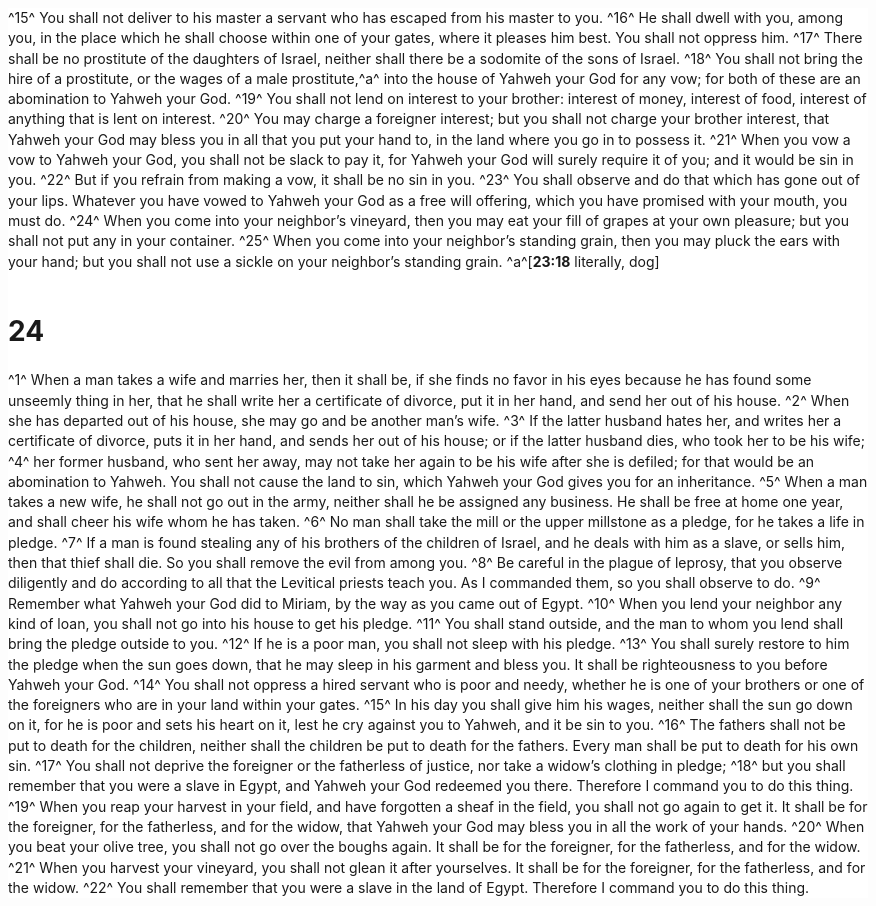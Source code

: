 ^15^ You shall not deliver to his master a servant who has escaped from his master to you. ^16^ He shall dwell with you, among you, in the place which he shall choose within one of your gates, where it pleases him best. You shall not oppress him. ^17^ There shall be no prostitute of the daughters of Israel, neither shall there be a sodomite of the sons of Israel. ^18^ You shall not bring the hire of a prostitute, or the wages of a male prostitute,^a^ into the house of Yahweh your God for any vow; for both of these are an abomination to Yahweh your God. ^19^ You shall not lend on interest to your brother: interest of money, interest of food, interest of anything that is lent on interest. ^20^ You may charge a foreigner interest; but you shall not charge your brother interest, that Yahweh your God may bless you in all that you put your hand to, in the land where you go in to possess it. ^21^ When you vow a vow to Yahweh your God, you shall not be slack to pay it, for Yahweh your God will surely require it of you; and it would be sin in you. ^22^ But if you refrain from making a vow, it shall be no sin in you. ^23^ You shall observe and do that which has gone out of your lips. Whatever you have vowed to Yahweh your God as a free will offering, which you have promised with your mouth, you must do. ^24^ When you come into your neighbor’s vineyard, then you may eat your fill of grapes at your own pleasure; but you shall not put any in your container. ^25^ When you come into your neighbor’s standing grain, then you may pluck the ears with your hand; but you shall not use a sickle on your neighbor’s standing grain. 
^a^[**23:18** literally, dog]

# 24 
^1^ When a man takes a wife and marries her, then it shall be, if she finds no favor in his eyes because he has found some unseemly thing in her, that he shall write her a certificate of divorce, put it in her hand, and send her out of his house. ^2^ When she has departed out of his house, she may go and be another man’s wife. ^3^ If the latter husband hates her, and writes her a certificate of divorce, puts it in her hand, and sends her out of his house; or if the latter husband dies, who took her to be his wife; ^4^ her former husband, who sent her away, may not take her again to be his wife after she is defiled; for that would be an abomination to Yahweh. You shall not cause the land to sin, which Yahweh your God gives you for an inheritance. ^5^ When a man takes a new wife, he shall not go out in the army, neither shall he be assigned any business. He shall be free at home one year, and shall cheer his wife whom he has taken. ^6^ No man shall take the mill or the upper millstone as a pledge, for he takes a life in pledge. ^7^ If a man is found stealing any of his brothers of the children of Israel, and he deals with him as a slave, or sells him, then that thief shall die. So you shall remove the evil from among you. ^8^ Be careful in the plague of leprosy, that you observe diligently and do according to all that the Levitical priests teach you. As I commanded them, so you shall observe to do. ^9^ Remember what Yahweh your God did to Miriam, by the way as you came out of Egypt. ^10^ When you lend your neighbor any kind of loan, you shall not go into his house to get his pledge. ^11^ You shall stand outside, and the man to whom you lend shall bring the pledge outside to you. ^12^ If he is a poor man, you shall not sleep with his pledge. ^13^ You shall surely restore to him the pledge when the sun goes down, that he may sleep in his garment and bless you. It shall be righteousness to you before Yahweh your God. ^14^ You shall not oppress a hired servant who is poor and needy, whether he is one of your brothers or one of the foreigners who are in your land within your gates. ^15^ In his day you shall give him his wages, neither shall the sun go down on it, for he is poor and sets his heart on it, lest he cry against you to Yahweh, and it be sin to you. ^16^ The fathers shall not be put to death for the children, neither shall the children be put to death for the fathers. Every man shall be put to death for his own sin. ^17^ You shall not deprive the foreigner or the fatherless of justice, nor take a widow’s clothing in pledge; ^18^ but you shall remember that you were a slave in Egypt, and Yahweh your God redeemed you there. Therefore I command you to do this thing. ^19^ When you reap your harvest in your field, and have forgotten a sheaf in the field, you shall not go again to get it. It shall be for the foreigner, for the fatherless, and for the widow, that Yahweh your God may bless you in all the work of your hands. ^20^ When you beat your olive tree, you shall not go over the boughs again. It shall be for the foreigner, for the fatherless, and for the widow. ^21^ When you harvest your vineyard, you shall not glean it after yourselves. It shall be for the foreigner, for the fatherless, and for the widow. ^22^ You shall remember that you were a slave in the land of Egypt. Therefore I command you to do this thing. 
